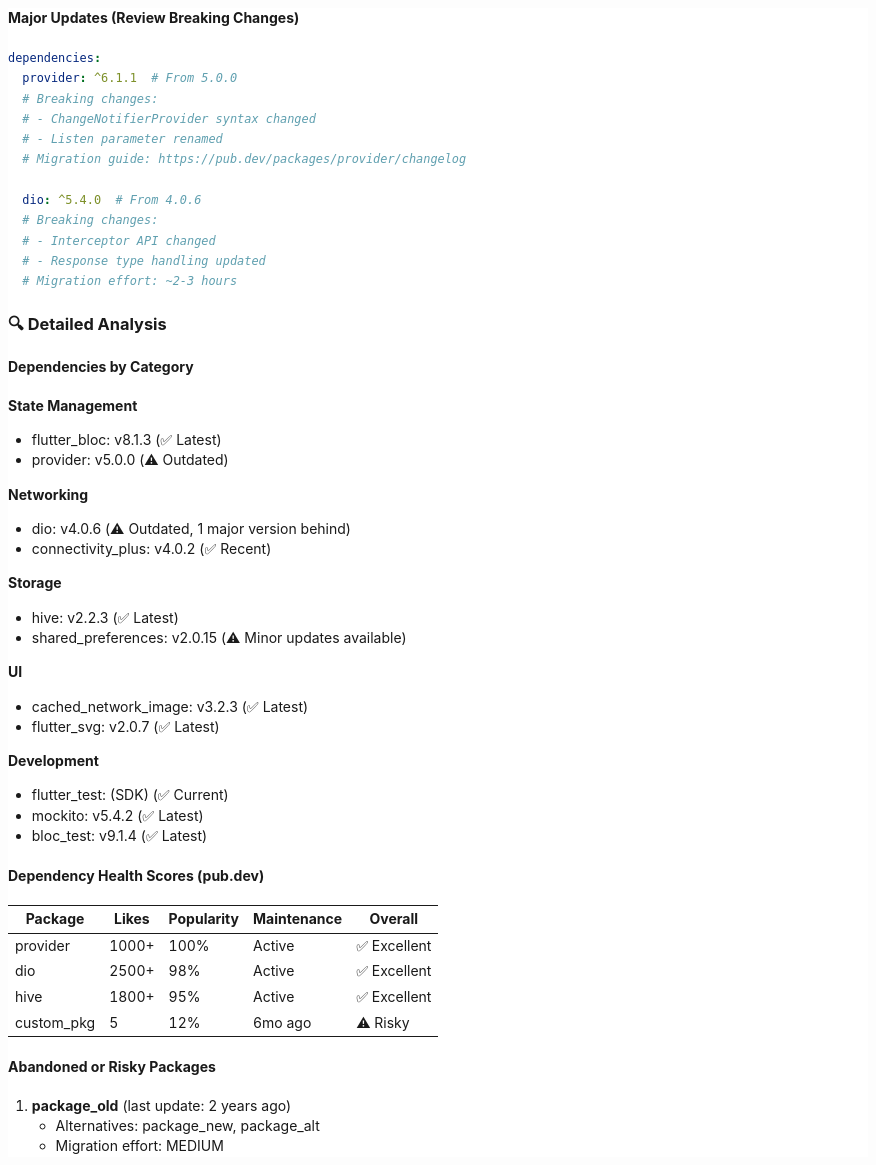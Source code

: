 #### Major Updates (Review Breaking Changes)
```yaml
dependencies:
  provider: ^6.1.1  # From 5.0.0
  # Breaking changes:
  # - ChangeNotifierProvider syntax changed
  # - Listen parameter renamed
  # Migration guide: https://pub.dev/packages/provider/changelog
  
  dio: ^5.4.0  # From 4.0.6
  # Breaking changes:
  # - Interceptor API changed
  # - Response type handling updated
  # Migration effort: ~2-3 hours
```

### 🔍 Detailed Analysis

#### Dependencies by Category

**State Management**
- flutter_bloc: v8.1.3 (✅ Latest)
- provider: v5.0.0 (⚠️ Outdated)

**Networking**
- dio: v4.0.6 (⚠️ Outdated, 1 major version behind)
- connectivity_plus: v4.0.2 (✅ Recent)

**Storage**
- hive: v2.2.3 (✅ Latest)
- shared_preferences: v2.0.15 (⚠️ Minor updates available)

**UI**
- cached_network_image: v3.2.3 (✅ Latest)
- flutter_svg: v2.0.7 (✅ Latest)

**Development**
- flutter_test: (SDK) (✅ Current)
- mockito: v5.4.2 (✅ Latest)
- bloc_test: v9.1.4 (✅ Latest)

#### Dependency Health Scores (pub.dev)

| Package | Likes | Popularity | Maintenance | Overall |
|---------|-------|------------|-------------|---------|
| provider | 1000+ | 100% | Active | ✅ Excellent |
| dio | 2500+ | 98% | Active | ✅ Excellent |
| hive | 1800+ | 95% | Active | ✅ Excellent |
| custom_pkg | 5 | 12% | 6mo ago | ⚠️ Risky |

#### Abandoned or Risky Packages
1. **package_old** (last update: 2 years ago)
   - Alternatives: package_new, package_alt
   - Migration effort: MEDIUM
   